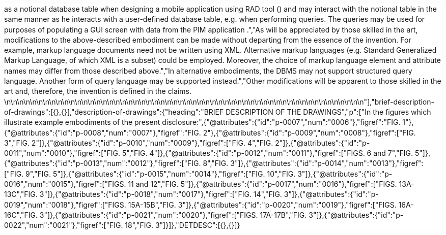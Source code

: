 as a notional database table when designing a mobile application using RAD tool  () and may interact with the notional table in the same manner as he interacts with a user-defined database table, e.g. when performing queries. The queries may be used for purposes of populating a GUI screen with data from the PIM application .","As will be appreciated by those skilled in the art, modifications to the above-described embodiment can be made without departing from the essence of the invention. For example, markup language documents need not be written using XML. Alternative markup languages (e.g. Standard Generalized Markup Language, of which XML is a subset) could be employed. Moreover, the choice of markup language element and attribute names may differ from those described above.","In alternative embodiments, the DBMS may not support structured query language. Another form of query language may be supported instead.","Other modifications will be apparent to those skilled in the art and, therefore, the invention is defined in the claims. \n\n\n\n\n\n\n\n\n\n\n\n\n\n\n\n\n\n\n\n\n\n\n\n\n\n\n\n\n\n\n\n\n\n\n\n\n\n\n\n\n\n\n\n\n\n\n\n\n\n\n\n\n\n\n\n"],"brief-description-of-drawings":[{},{}],"description-of-drawings":{"heading":"BRIEF DESCRIPTION OF THE DRAWINGS","p":["In the figures which illustrate example embodiments of the present disclosure:",{"@attributes":{"id":"p-0007","num":"0006"},"figref":"FIG. 1"},{"@attributes":{"id":"p-0008","num":"0007"},"figref":"FIG. 2"},{"@attributes":{"id":"p-0009","num":"0008"},"figref":["FIG. 3","FIG. 2"]},{"@attributes":{"id":"p-0010","num":"0009"},"figref":["FIG. 4","FIG. 2"]},{"@attributes":{"id":"p-0011","num":"0010"},"figref":["FIG. 5","FIG. 4"]},{"@attributes":{"id":"p-0012","num":"0011"},"figref":["FIGS. 6 and 7","FIG. 5"]},{"@attributes":{"id":"p-0013","num":"0012"},"figref":["FIG. 8","FIG. 3"]},{"@attributes":{"id":"p-0014","num":"0013"},"figref":["FIG. 9","FIG. 5"]},{"@attributes":{"id":"p-0015","num":"0014"},"figref":["FIG. 10","FIG. 3"]},{"@attributes":{"id":"p-0016","num":"0015"},"figref":["FIGS. 11 and 12","FIG. 5"]},{"@attributes":{"id":"p-0017","num":"0016"},"figref":["FIGS. 13A-13C","FIG. 3"]},{"@attributes":{"id":"p-0018","num":"0017"},"figref":["FIG. 14","FIG. 3"]},{"@attributes":{"id":"p-0019","num":"0018"},"figref":["FIGS. 15A-15B","FIG. 3"]},{"@attributes":{"id":"p-0020","num":"0019"},"figref":["FIGS. 16A-16C","FIG. 3"]},{"@attributes":{"id":"p-0021","num":"0020"},"figref":["FIGS. 17A-17B","FIG. 3"]},{"@attributes":{"id":"p-0022","num":"0021"},"figref":["FIG. 18","FIG. 3"]}]},"DETDESC":[{},{}]}
